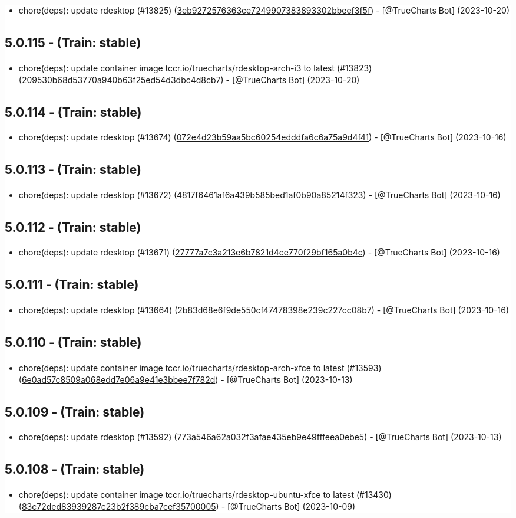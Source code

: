 - chore(deps): update rdesktop (#13825) ([3eb9272576363ce7249907383893302bbeef3f5f](https://github.com/truecharts/charts/commit/3eb9272576363ce7249907383893302bbeef3f5f)) - [@TrueCharts Bot] (2023-10-20)

## 5.0.115 - (Train: stable)

- chore(deps): update container image tccr.io/truecharts/rdesktop-arch-i3 to latest (#13823) ([209530b68d53770a940b63f25ed54d3dbc4d8cb7](https://github.com/truecharts/charts/commit/209530b68d53770a940b63f25ed54d3dbc4d8cb7)) - [@TrueCharts Bot] (2023-10-20)

## 5.0.114 - (Train: stable)

- chore(deps): update rdesktop (#13674) ([072e4d23b59aa5bc60254edddfa6c6a75a9d4f41](https://github.com/truecharts/charts/commit/072e4d23b59aa5bc60254edddfa6c6a75a9d4f41)) - [@TrueCharts Bot] (2023-10-16)

## 5.0.113 - (Train: stable)

- chore(deps): update rdesktop (#13672) ([4817f6461af6a439b585bed1af0b90a85214f323](https://github.com/truecharts/charts/commit/4817f6461af6a439b585bed1af0b90a85214f323)) - [@TrueCharts Bot] (2023-10-16)

## 5.0.112 - (Train: stable)

- chore(deps): update rdesktop (#13671) ([27777a7c3a213e6b7821d4ce770f29bf165a0b4c](https://github.com/truecharts/charts/commit/27777a7c3a213e6b7821d4ce770f29bf165a0b4c)) - [@TrueCharts Bot] (2023-10-16)

## 5.0.111 - (Train: stable)

- chore(deps): update rdesktop (#13664) ([2b83d68e6f9de550cf47478398e239c227cc08b7](https://github.com/truecharts/charts/commit/2b83d68e6f9de550cf47478398e239c227cc08b7)) - [@TrueCharts Bot] (2023-10-16)

## 5.0.110 - (Train: stable)

- chore(deps): update container image tccr.io/truecharts/rdesktop-arch-xfce to latest (#13593) ([6e0ad57c8509a068edd7e06a9e41e3bbee7f782d](https://github.com/truecharts/charts/commit/6e0ad57c8509a068edd7e06a9e41e3bbee7f782d)) - [@TrueCharts Bot] (2023-10-13)

## 5.0.109 - (Train: stable)

- chore(deps): update rdesktop (#13592) ([773a546a62a032f3afae435eb9e49fffeea0ebe5](https://github.com/truecharts/charts/commit/773a546a62a032f3afae435eb9e49fffeea0ebe5)) - [@TrueCharts Bot] (2023-10-13)

## 5.0.108 - (Train: stable)

- chore(deps): update container image tccr.io/truecharts/rdesktop-ubuntu-xfce to latest (#13430) ([83c72ded83939287c23b2f389cba7cef35700005](https://github.com/truecharts/charts/commit/83c72ded83939287c23b2f389cba7cef35700005)) - [@TrueCharts Bot] (2023-10-09)
